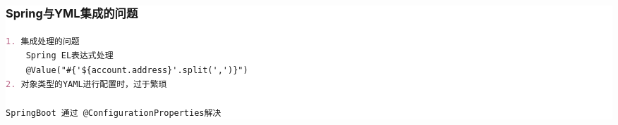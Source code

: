 
### Spring与YML集成的问题

```markdown
1. 集成处理的问题
	Spring EL表达式处理
	@Value("#{'${account.address}'.split(',')}")
2. 对象类型的YAML进行配置时，过于繁琐

SpringBoot 通过 @ConfigurationProperties解决

```


